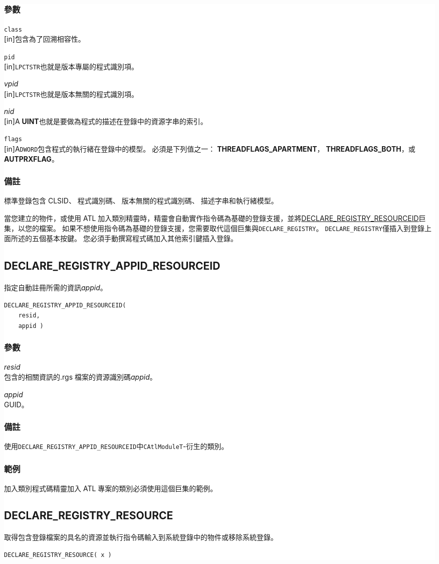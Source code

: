 ### <a name="parameters"></a>參數  
 `class`  
 [in]包含為了回溯相容性。  
  
 `pid`  
 [in]`LPCTSTR`也就是版本專屬的程式識別項。  
  
 *vpid*  
 [in]`LPCTSTR`也就是版本無關的程式識別項。  
  
 *nid*  
 [in]A **UINT**也就是要做為程式的描述在登錄中的資源字串的索引。  
  
 `flags`  
 [in]A`DWORD`包含程式的執行緒在登錄中的模型。 必須是下列值之一： **THREADFLAGS_APARTMENT**， **THREADFLAGS_BOTH**，或**AUTPRXFLAG**。  
  
### <a name="remarks"></a>備註  
 標準登錄包含 CLSID、 程式識別碼、 版本無關的程式識別碼、 描述字串和執行緒模型。  
  
 當您建立的物件，或使用 ATL 加入類別精靈時，精靈會自動實作指令碼為基礎的登錄支援，並將[DECLARE_REGISTRY_RESOURCEID](#declare_registry_resourceid)巨集，以您的檔案。 如果不想使用指令碼為基礎的登錄支援，您需要取代這個巨集與`DECLARE_REGISTRY`。 `DECLARE_REGISTRY`僅插入到登錄上面所述的五個基本按鍵。 您必須手動撰寫程式碼加入其他索引鍵插入登錄。  
  
##  <a name="declare_registry_appid_resourceid"></a>DECLARE_REGISTRY_APPID_RESOURCEID  
 指定自動註冊所需的資訊*appid*。  
  
```
DECLARE_REGISTRY_APPID_RESOURCEID(
    resid, 
    appid )
```  
  
### <a name="parameters"></a>參數  
 *resid*  
 包含的相關資訊的.rgs 檔案的資源識別碼*appid*。  
  
 *appid*  
 GUID。  
  
### <a name="remarks"></a>備註  
 使用`DECLARE_REGISTRY_APPID_RESOURCEID`中`CAtlModuleT`-衍生的類別。  
  
### <a name="example"></a>範例  
 加入類別程式碼精靈加入 ATL 專案的類別必須使用這個巨集的範例。  
  
##  <a name="declare_registry_resource"></a>DECLARE_REGISTRY_RESOURCE  
 取得包含登錄檔案的具名的資源並執行指令碼輸入到系統登錄中的物件或移除系統登錄。  
  
```
DECLARE_REGISTRY_RESOURCE( x )
```  
  